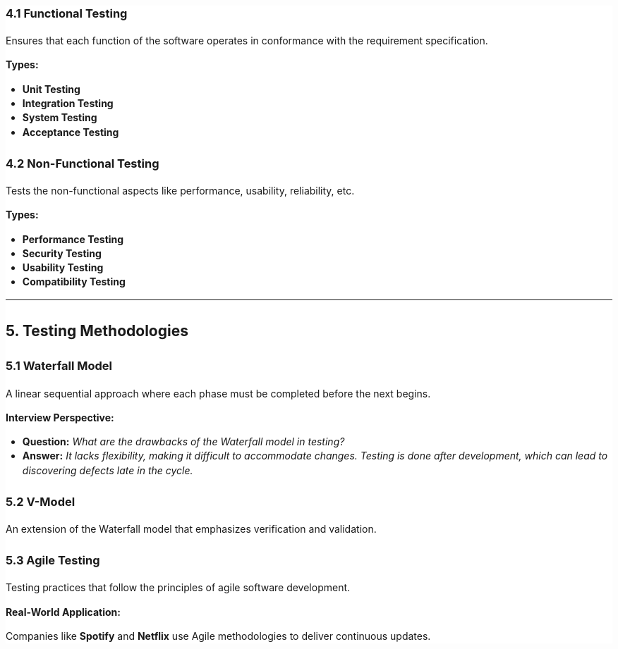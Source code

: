 <a name="4a"></a>
### 4.1 Functional Testing

Ensures that each function of the software operates in conformance with the requirement specification.

**Types:**

- **Unit Testing**
- **Integration Testing**
- **System Testing**
- **Acceptance Testing**

<a name="4b"></a>
### 4.2 Non-Functional Testing

Tests the non-functional aspects like performance, usability, reliability, etc.

**Types:**

- **Performance Testing**
- **Security Testing**
- **Usability Testing**
- **Compatibility Testing**

---

<a name="5"></a>
## 5. Testing Methodologies

<a name="5a"></a>
### 5.1 Waterfall Model

A linear sequential approach where each phase must be completed before the next begins.

**Interview Perspective:**

- **Question:** *What are the drawbacks of the Waterfall model in testing?*
- **Answer:** *It lacks flexibility, making it difficult to accommodate changes. Testing is done after development, which can lead to discovering defects late in the cycle.*

<a name="5b"></a>
### 5.2 V-Model

An extension of the Waterfall model that emphasizes verification and validation.

<a name="5c"></a>
### 5.3 Agile Testing

Testing practices that follow the principles of agile software development.

**Real-World Application:**

Companies like **Spotify** and **Netflix** use Agile methodologies to deliver continuous updates.
